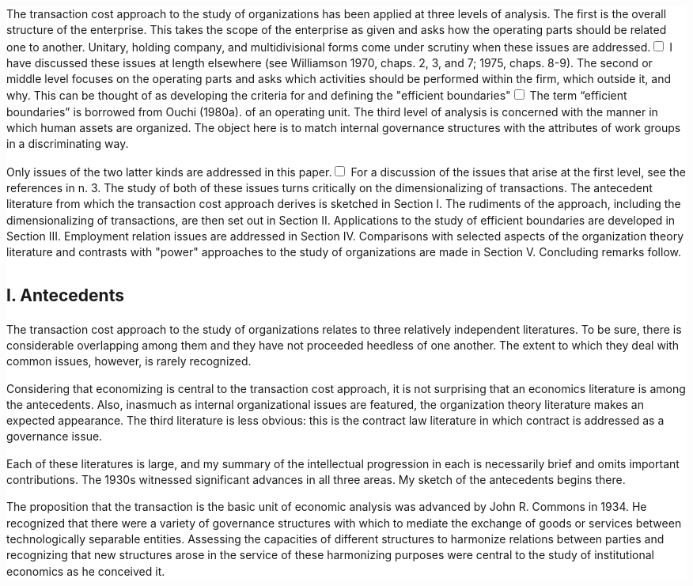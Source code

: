 The transaction cost approach to the study of organizations has been applied at three levels of analysis. The first is the overall structure of the enterprise. This takes the scope of the enterprise as given and asks how the operating parts should be related one to another. Unitary, holding company, and multidivisional forms come under scrutiny when these issues are addressed.<label for="sn-4" class="margin-toggle sidenote-number"></label><input type="checkbox" id="sn-4" class="margin-toggle"/>
<span class="sidenote">
I have discussed these issues at length elsewhere (see Williamson 1970, chaps. 2, 3, and 7; 1975, chaps. 8-9).</span> The second or middle level focuses on the operating parts and asks which activities should be performed within the firm, which outside it, and why. This can be thought of as developing the criteria for and defining the "efficient boundaries"<label for="sn-5" class="margin-toggle sidenote-number"></label><input type="checkbox" id="sn-5" class="margin-toggle"/>
<span class="sidenote">
The term “efficient boundaries” is borrowed from Ouchi (1980a).</span> of an operating unit. The third level of analysis is concerned with the manner in which human assets are organized. The object here is to match internal governance structures with the attributes of work groups in a discriminating way.

Only issues of the two latter kinds are addressed in this paper.<label for="sn-6" class="margin-toggle sidenote-number"></label><input type="checkbox" id="sn-6" class="margin-toggle"/>
<span class="sidenote">
For a discussion of the issues that arise at the first level, see the references in n. 3.</span> The study of both of these issues turns critically on the dimensionalizing of transactions. The antecedent literature from which the transaction cost approach derives is sketched in Section I. The rudiments of the approach, including the dimensionalizing of transactions, are then set out in Section II. Applications to the study of efficient boundaries are developed in Section III. Employment relation issues are addressed in Section IV. Comparisons with selected aspects of the organization theory literature and contrasts with "power" approaches to the study of organizations are made in Section V. Concluding remarks follow.

## I. Antecedents

The transaction cost approach to the study of organizations relates to three relatively independent literatures. To be sure, there is considerable overlapping among them and they have not proceeded heedless of one another. The extent to which they deal with common issues, however, is rarely recognized.

Considering that economizing is central to the transaction cost approach, it is not surprising that an economics literature is among the antecedents. Also, inasmuch as internal organizational issues are featured, the organization theory literature makes an expected appearance. The third literature is less obvious: this is the contract law literature in which contract is addressed as a governance issue.

Each of these literatures is large, and my summary of the intellectual progression in each is necessarily brief and omits important contributions. The 1930s witnessed significant advances in all three areas. My sketch of the antecedents begins there.

The proposition that the transaction is the basic unit of economic analysis was advanced by John R. Commons in 1934. He recognized that there were a variety of governance structures with which to mediate the exchange of goods or services between technologically separable entities. Assessing the capacities of different structures to harmonize relations between parties and recognizing that new structures arose in the service of these harmonizing purposes were central to the study of institutional economics as he conceived it.
